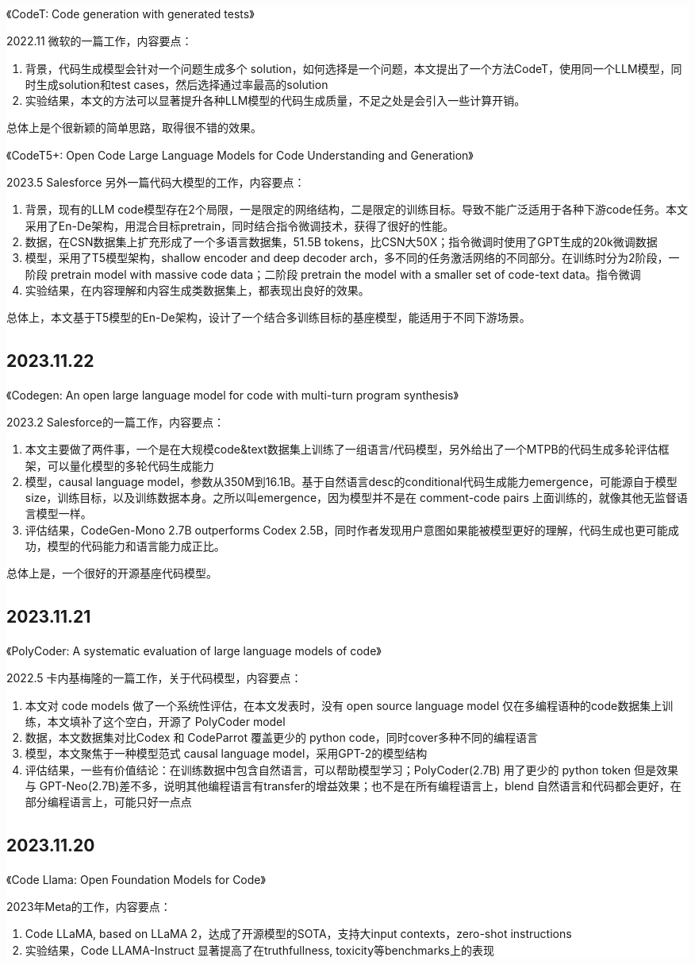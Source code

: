 《CodeT: Code generation with generated tests》

2022.11 微软的一篇工作，内容要点：

1. 背景，代码生成模型会针对一个问题生成多个 solution，如何选择是一个问题，本文提出了一个方法CodeT，使用同一个LLM模型，同时生成solution和test cases，然后选择通过率最高的solution
2. 实验结果，本文的方法可以显著提升各种LLM模型的代码生成质量，不足之处是会引入一些计算开销。

总体上是个很新颖的简单思路，取得很不错的效果。

《CodeT5+: Open Code Large Language Models for Code Understanding and Generation》

2023.5 Salesforce 另外一篇代码大模型的工作，内容要点：

1. 背景，现有的LLM code模型存在2个局限，一是限定的网络结构，二是限定的训练目标。导致不能广泛适用于各种下游code任务。本文采用了En-De架构，用混合目标pretrain，同时结合指令微调技术，获得了很好的性能。
2. 数据，在CSN数据集上扩充形成了一个多语言数据集，51.5B tokens，比CSN大50X；指令微调时使用了GPT生成的20k微调数据
3. 模型，采用了T5模型架构，shallow encoder and deep decoder arch，多不同的任务激活网络的不同部分。在训练时分为2阶段，一阶段 pretrain model with massive code data；二阶段 pretrain the model with a smaller set of code-text data。指令微调
4. 实验结果，在内容理解和内容生成类数据集上，都表现出良好的效果。

总体上，本文基于T5模型的En-De架构，设计了一个结合多训练目标的基座模型，能适用于不同下游场景。

## 2023.11.22

《Codegen: An open large language model for code with multi-turn program synthesis》

2023.2 Salesforce的一篇工作，内容要点：

1. 本文主要做了两件事，一个是在大规模code&text数据集上训练了一组语言/代码模型，另外给出了一个MTPB的代码生成多轮评估框架，可以量化模型的多轮代码生成能力
2. 模型，causal language model，参数从350M到16.1B。基于自然语言desc的conditional代码生成能力emergence，可能源自于模型size，训练目标，以及训练数据本身。之所以叫emergence，因为模型并不是在 comment-code pairs 上面训练的，就像其他无监督语言模型一样。
3. 评估结果，CodeGen-Mono 2.7B outperforms Codex 2.5B，同时作者发现用户意图如果能被模型更好的理解，代码生成也更可能成功，模型的代码能力和语言能力成正比。

总体上是，一个很好的开源基座代码模型。

## 2023.11.21

《PolyCoder: A systematic evaluation of large language models of code》

2022.5 卡内基梅隆的一篇工作，关于代码模型，内容要点：

1. 本文对 code models 做了一个系统性评估，在本文发表时，没有 open source language model 仅在多编程语种的code数据集上训练，本文填补了这个空白，开源了 PolyCoder model
2. 数据，本文数据集对比Codex 和 CodeParrot 覆盖更少的 python code，同时cover多种不同的编程语言
3. 模型，本文聚焦于一种模型范式 causal language model，采用GPT-2的模型结构
4. 评估结果，一些有价值结论：在训练数据中包含自然语言，可以帮助模型学习；PolyCoder(2.7B) 用了更少的 python token 但是效果与 GPT-Neo(2.7B)差不多，说明其他编程语言有transfer的增益效果；也不是在所有编程语言上，blend 自然语言和代码都会更好，在部分编程语言上，可能只好一点点

## 2023.11.20

《Code Llama: Open Foundation Models for Code》

2023年Meta的工作，内容要点：

1. Code LLaMA, based on LLaMA 2，达成了开源模型的SOTA，支持大input contexts，zero-shot instructions
2. 实验结果，Code LLAMA-Instruct 显著提高了在truthfullness, toxicity等benchmarks上的表现
